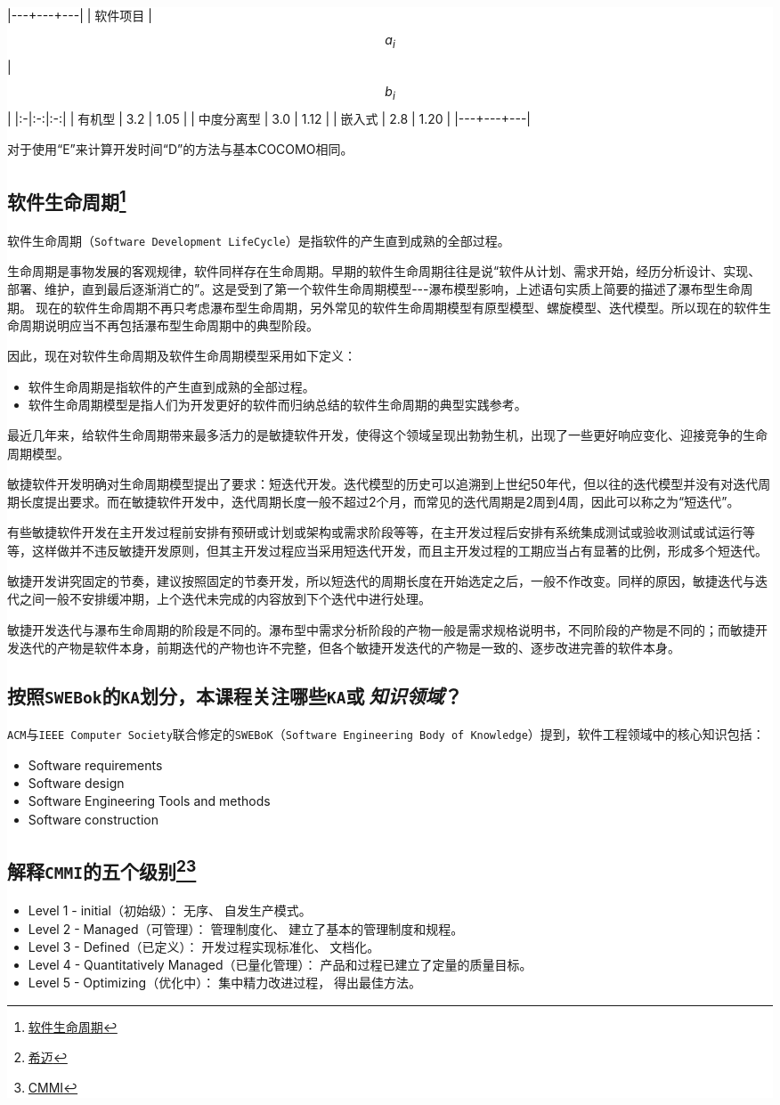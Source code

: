 |---+---+---|
| 软件项目 | $$a_i$$ | $$b_i$$ |
|:-|:-:|:-:|
| 有机型 | 3.2 | 1.05 |
| 中度分离型 | 3.0 | 1.12 |
| 嵌入式 | 2.8 | 1.20 |
|---+---+---|

对于使用“E”来计算开发时间“D”的方法与基本COCOMO相同。

## 软件生命周期[^6]

软件生命周期（``Software Development LifeCycle``）是指软件的产生直到成熟的全部过程。

生命周期是事物发展的客观规律，软件同样存在生命周期。早期的软件生命周期往往是说“软件从计划、需求开始，经历分析设计、实现、部署、维护，直到最后逐渐消亡的”。这是受到了第一个软件生命周期模型---瀑布模型影响，上述语句实质上简要的描述了瀑布型生命周期。 现在的软件生命周期不再只考虑瀑布型生命周期，另外常见的软件生命周期模型有原型模型、螺旋模型、迭代模型。所以现在的软件生命周期说明应当不再包括瀑布型生命周期中的典型阶段。

因此，现在对软件生命周期及软件生命周期模型采用如下定义：

+ 软件生命周期是指软件的产生直到成熟的全部过程。
+ 软件生命周期模型是指人们为开发更好的软件而归纳总结的软件生命周期的典型实践参考。

最近几年来，给软件生命周期带来最多活力的是敏捷软件开发，使得这个领域呈现出勃勃生机，出现了一些更好响应变化、迎接竞争的生命周期模型。

敏捷软件开发明确对生命周期模型提出了要求：短迭代开发。迭代模型的历史可以追溯到上世纪50年代，但以往的迭代模型并没有对迭代周期长度提出要求。而在敏捷软件开发中，迭代周期长度一般不超过2个月，而常见的迭代周期是2周到4周，因此可以称之为“短迭代”。

有些敏捷软件开发在主开发过程前安排有预研或计划或架构或需求阶段等等，在主开发过程后安排有系统集成测试或验收测试或试运行等等，这样做并不违反敏捷开发原则，但其主开发过程应当采用短迭代开发，而且主开发过程的工期应当占有显著的比例，形成多个短迭代。

敏捷开发讲究固定的节奏，建议按照固定的节奏开发，所以短迭代的周期长度在开始选定之后，一般不作改变。同样的原因，敏捷迭代与迭代之间一般不安排缓冲期，上个迭代未完成的内容放到下个迭代中进行处理。

敏捷开发迭代与瀑布生命周期的阶段是不同的。瀑布型中需求分析阶段的产物一般是需求规格说明书，不同阶段的产物是不同的；而敏捷开发迭代的产物是软件本身，前期迭代的产物也许不完整，但各个敏捷开发迭代的产物是一致的、逐步改进完善的软件本身。

## 按照``SWEBok``的``KA``划分，本课程关注哪些``KA``或 _知识领域_？

``ACM``与``IEEE Computer Society``联合修定的``SWEBoK``（``Software Engineering Body of Knowledge``）提到，软件工程领域中的核心知识包括：

+ Software requirements
+ Software design
+ Software Engineering Tools and methods
+ Software construction

## 解释``CMMI``的五个级别[^7][^8]

+ Level 1 - initial（初始级）： 无序、 自发生产模式。
+ Level 2 - Managed（可管理）： 管理制度化、 建立了基本的管理制度和规程。
+ Level 3 - Defined（已定义）： 开发过程实现标准化、 文档化。
+ Level 4 - Quantitatively Managed（已量化管理）： 产品和过程已建立了定量的质量目标。
+ Level 5 - Optimizing（优化中）： 集中精力改进过程， 得出最佳方法。


[^1]: [Software Engineering](https://en.wikipedia.org/wiki/Software_engineering#Definitions)
[^2]: [软件工程](https://zh.wikipedia.org/wiki/%E8%BD%AF%E4%BB%B6%E5%B7%A5%E7%A8%8B#%E5%AE%9A%E4%B9%89)
[^3]: [软件危机](https://zh.wikipedia.org/wiki/%E8%BD%AF%E4%BB%B6%E5%8D%B1%E6%9C%BA)
[^4]: [何为软件危机](https://zh.wikipedia.org/wiki/%E8%BD%AF%E4%BB%B6%E5%8D%B1%E6%9C%BA#%E4%BD%95%E4%B8%BA%E8%BD%AF%E4%BB%B6%E5%8D%B1%E6%9C%BA)
[^5]: [构成性成本模型](https://zh.wikipedia.org/wiki/%E6%9E%84%E9%80%A0%E6%80%A7%E6%88%90%E6%9C%AC%E6%A8%A1%E5%9E%8B)
[^6]: [软件生命周期](https://zh.wikipedia.org/zh-hans/%E8%BB%9F%E9%AB%94%E7%94%9F%E5%91%BD%E9%80%B1%E6%9C%9F%E7%AE%A1%E7%90%86)
[^7]: [希迈](https://zh.wikipedia.org/zh-hans/%E8%83%BD%E5%8A%9B%E6%88%90%E7%86%9F%E5%BA%A6%E6%A8%A1%E5%9E%8B%E9%9B%86%E6%88%90)
[^8]: [CMMI](https://baike.baidu.com/item/CMMI)